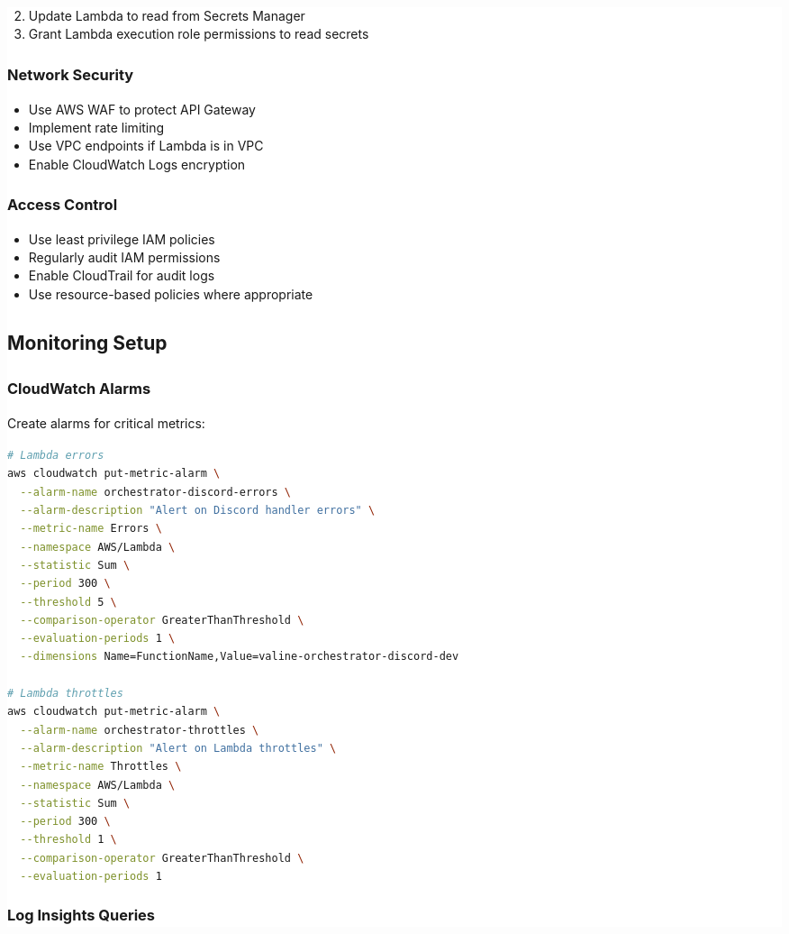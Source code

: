 2. Update Lambda to read from Secrets Manager
3. Grant Lambda execution role permissions to read secrets

### Network Security

- Use AWS WAF to protect API Gateway
- Implement rate limiting
- Use VPC endpoints if Lambda is in VPC
- Enable CloudWatch Logs encryption

### Access Control

- Use least privilege IAM policies
- Regularly audit IAM permissions
- Enable CloudTrail for audit logs
- Use resource-based policies where appropriate

## Monitoring Setup

### CloudWatch Alarms

Create alarms for critical metrics:

```bash
# Lambda errors
aws cloudwatch put-metric-alarm \
  --alarm-name orchestrator-discord-errors \
  --alarm-description "Alert on Discord handler errors" \
  --metric-name Errors \
  --namespace AWS/Lambda \
  --statistic Sum \
  --period 300 \
  --threshold 5 \
  --comparison-operator GreaterThanThreshold \
  --evaluation-periods 1 \
  --dimensions Name=FunctionName,Value=valine-orchestrator-discord-dev

# Lambda throttles
aws cloudwatch put-metric-alarm \
  --alarm-name orchestrator-throttles \
  --alarm-description "Alert on Lambda throttles" \
  --metric-name Throttles \
  --namespace AWS/Lambda \
  --statistic Sum \
  --period 300 \
  --threshold 1 \
  --comparison-operator GreaterThanThreshold \
  --evaluation-periods 1
```

### Log Insights Queries
